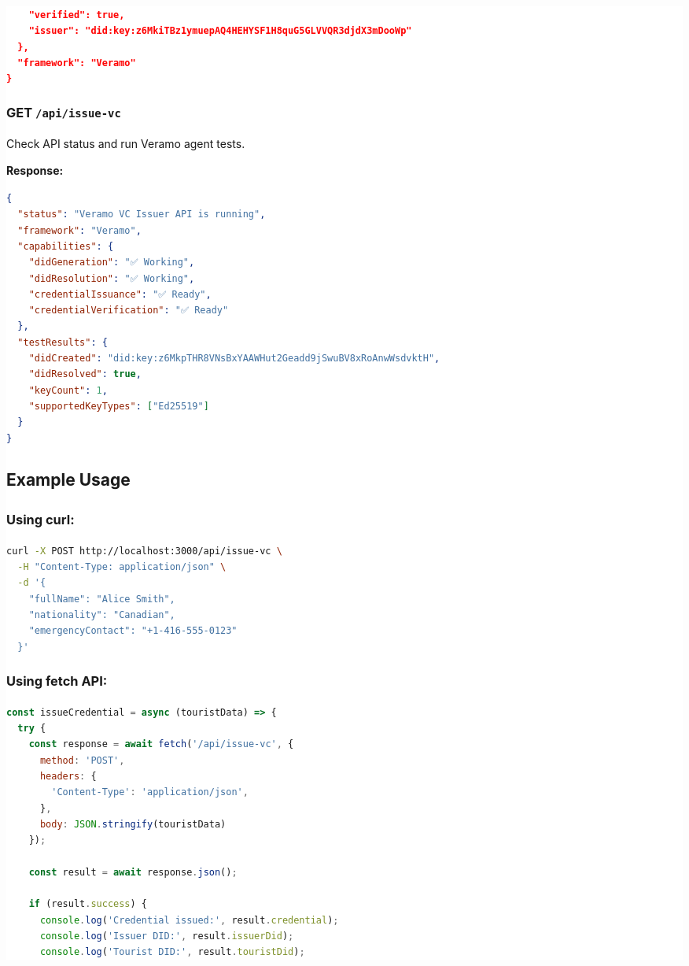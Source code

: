 ```json
    "verified": true,
    "issuer": "did:key:z6MkiTBz1ymuepAQ4HEHYSF1H8quG5GLVVQR3djdX3mDooWp"
  },
  "framework": "Veramo"
}
```

### GET `/api/issue-vc`

Check API status and run Veramo agent tests.

**Response:**
```json
{
  "status": "Veramo VC Issuer API is running",
  "framework": "Veramo",
  "capabilities": {
    "didGeneration": "✅ Working",
    "didResolution": "✅ Working",
    "credentialIssuance": "✅ Ready",
    "credentialVerification": "✅ Ready"
  },
  "testResults": {
    "didCreated": "did:key:z6MkpTHR8VNsBxYAAWHut2Geadd9jSwuBV8xRoAnwWsdvktH",
    "didResolved": true,
    "keyCount": 1,
    "supportedKeyTypes": ["Ed25519"]
  }
}
```

## Example Usage

### Using curl:

```bash
curl -X POST http://localhost:3000/api/issue-vc \
  -H "Content-Type: application/json" \
  -d '{
    "fullName": "Alice Smith",
    "nationality": "Canadian",
    "emergencyContact": "+1-416-555-0123"
  }'
```

### Using fetch API:

```javascript
const issueCredential = async (touristData) => {
  try {
    const response = await fetch('/api/issue-vc', {
      method: 'POST',
      headers: {
        'Content-Type': 'application/json',
      },
      body: JSON.stringify(touristData)
    });

    const result = await response.json();
    
    if (result.success) {
      console.log('Credential issued:', result.credential);
      console.log('Issuer DID:', result.issuerDid);
      console.log('Tourist DID:', result.touristDid);
```